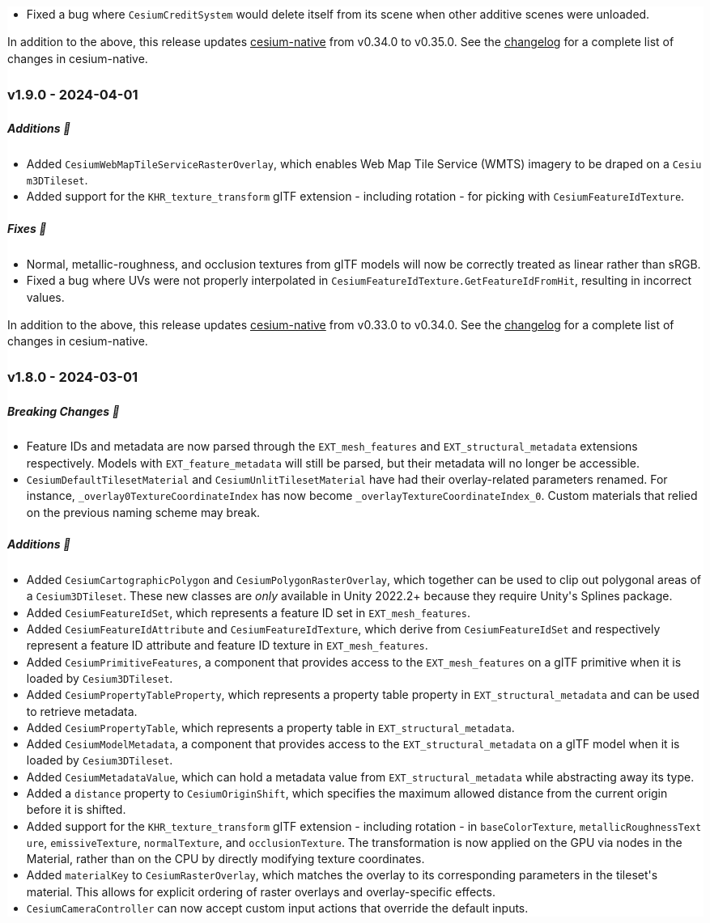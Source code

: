 - Fixed a bug where `CesiumCreditSystem` would delete itself from its scene when other additive scenes were unloaded.

In addition to the above, this release updates [cesium-native](https://github.com/CesiumGS/cesium-native) from v0.34.0 to v0.35.0. See the [changelog](https://github.com/CesiumGS/cesium-native/blob/main/CHANGES.md) for a complete list of changes in cesium-native.

### v1.9.0 - 2024-04-01

##### Additions :tada:

- Added `CesiumWebMapTileServiceRasterOverlay`, which enables Web Map Tile Service (WMTS) imagery to be draped on a `Cesium3DTileset`.
- Added support for the `KHR_texture_transform` glTF extension - including rotation - for picking with `CesiumFeatureIdTexture`.

##### Fixes :wrench:

- Normal, metallic-roughness, and occlusion textures from glTF models will now be correctly treated as linear rather than sRGB.
- Fixed a bug where UVs were not properly interpolated in `CesiumFeatureIdTexture.GetFeatureIdFromHit`, resulting in incorrect values.

In addition to the above, this release updates [cesium-native](https://github.com/CesiumGS/cesium-native) from v0.33.0 to v0.34.0. See the [changelog](https://github.com/CesiumGS/cesium-native/blob/main/CHANGES.md) for a complete list of changes in cesium-native.

### v1.8.0 - 2024-03-01

##### Breaking Changes :mega:

- Feature IDs and metadata are now parsed through the `EXT_mesh_features` and `EXT_structural_metadata` extensions respectively. Models with `EXT_feature_metadata` will still be parsed, but their metadata will no longer be accessible.
- `CesiumDefaultTilesetMaterial` and `CesiumUnlitTilesetMaterial` have had their overlay-related parameters renamed. For instance, `_overlay0TextureCoordinateIndex` has now become `_overlayTextureCoordinateIndex_0`. Custom materials that relied on the previous naming scheme may break.

##### Additions :tada:

- Added `CesiumCartographicPolygon` and `CesiumPolygonRasterOverlay`, which together can be used to clip out polygonal areas of a `Cesium3DTileset`. These new classes are _only_ available in Unity 2022.2+ because they require Unity's Splines package.
- Added `CesiumFeatureIdSet`, which represents a feature ID set in `EXT_mesh_features`.
- Added `CesiumFeatureIdAttribute` and `CesiumFeatureIdTexture`, which derive from `CesiumFeatureIdSet` and respectively represent a feature ID attribute and feature ID texture in `EXT_mesh_features`.
- Added `CesiumPrimitiveFeatures`, a component that provides access to the `EXT_mesh_features` on a glTF primitive when it is loaded by `Cesium3DTileset`.
- Added `CesiumPropertyTableProperty`, which represents a property table property in `EXT_structural_metadata` and can be used to retrieve metadata.
- Added `CesiumPropertyTable`, which represents a property table in `EXT_structural_metadata`.
- Added `CesiumModelMetadata`, a component that provides access to the `EXT_structural_metadata` on a glTF model when it is loaded by `Cesium3DTileset`.
- Added `CesiumMetadataValue`, which can hold a metadata value from `EXT_structural_metadata` while abstracting away its type.
- Added a `distance` property to `CesiumOriginShift`, which specifies the maximum allowed distance from the current origin before it is shifted.
- Added support for the `KHR_texture_transform` glTF extension - including rotation - in `baseColorTexture`, `metallicRoughnessTexture`, `emissiveTexture`, `normalTexture`, and `occlusionTexture`. The transformation is now applied on the GPU via nodes in the Material, rather than on the CPU by directly modifying texture coordinates.
- Added `materialKey` to `CesiumRasterOverlay`, which matches the overlay to its corresponding parameters in the tileset's material. This allows for explicit ordering of raster overlays and overlay-specific effects. 
- `CesiumCameraController` can now accept custom input actions that override the default inputs.
